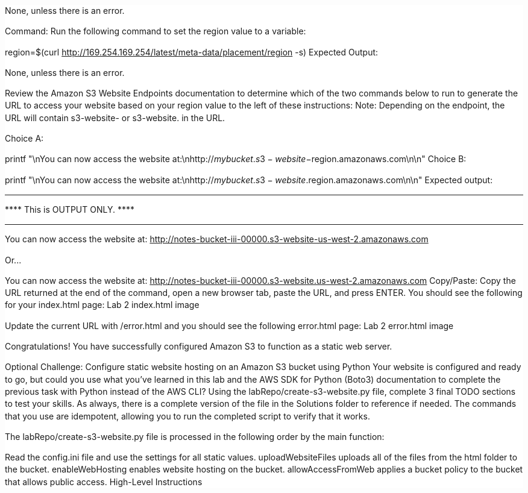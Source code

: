 None, unless there is an error.

 Command: Run the following command to set the region value to a variable:

region=$(curl http://169.254.169.254/latest/meta-data/placement/region -s)
 Expected Output:

None, unless there is an error.

Review the Amazon S3 Website Endpoints documentation to determine which of the two commands below to run to generate the URL to access your website based on your region value to the left of these instructions:
 Note: Depending on the endpoint, the URL will contain s3-website- or s3-website. in the URL.

Choice A:

printf "\nYou can now access the website at:\nhttp://$mybucket.s3-website-$region.amazonaws.com\n\n"
Choice B:

printf "\nYou can now access the website at:\nhttp://$mybucket.s3-website.$region.amazonaws.com\n\n"
 Expected output:


******************************
**** This is OUTPUT ONLY. ****
******************************

You can now access the website at:
http://notes-bucket-iii-00000.s3-website-us-west-2.amazonaws.com

Or...

You can now access the website at:
http://notes-bucket-iii-00000.s3-website.us-west-2.amazonaws.com
 Copy/Paste: Copy the URL returned at the end of the command, open a new browser tab, paste the URL, and press ENTER.
You should see the following for your index.html page:
Lab 2 index.html image

Update the current URL with /error.html and you should see the following error.html page:
Lab 2 error.html image

 Congratulations! You have successfully configured Amazon S3 to function as a static web server.

Optional Challenge: Configure static website hosting on an Amazon S3 bucket using Python
Your website is configured and ready to go, but could you use what you’ve learned in this lab and the AWS SDK for Python (Boto3) documentation to complete the previous task with Python instead of the AWS CLI? Using the labRepo/create-s3-website.py file, complete 3 final TODO sections to test your skills. As always, there is a complete version of the file in the Solutions folder to reference if needed. The commands that you use are idempotent, allowing you to run the completed script to verify that it works.

The labRepo/create-s3-website.py file is processed in the following order by the main function:

Read the config.ini file and use the settings for all static values.
uploadWebsiteFiles uploads all of the files from the html folder to the bucket.
enableWebHosting enables website hosting on the bucket.
allowAccessFromWeb applies a bucket policy to the bucket that allows public access.
High-Level Instructions
